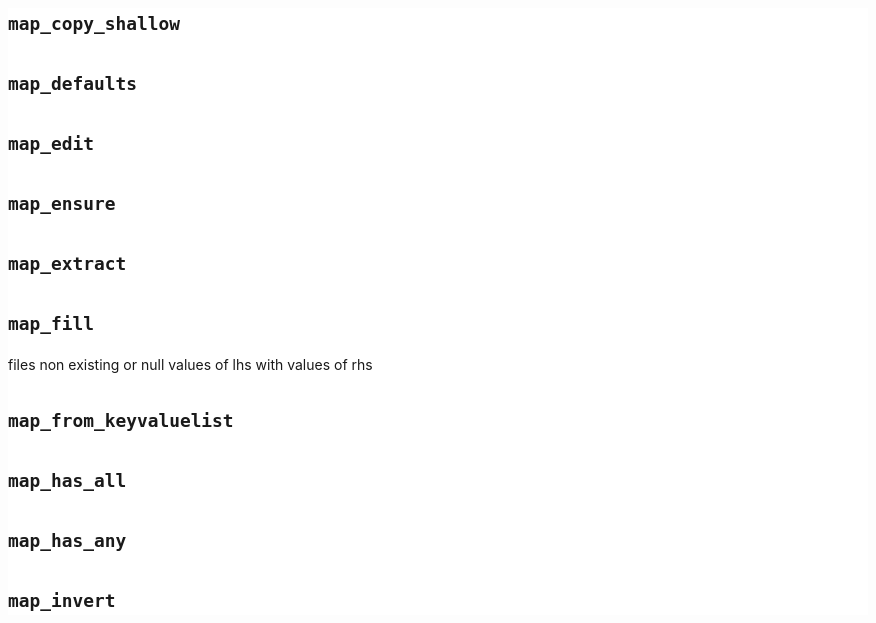

## <a name="map_copy_shallow"></a> `map_copy_shallow`





## <a name="map_defaults"></a> `map_defaults`





## <a name="map_edit"></a> `map_edit`





## <a name="map_ensure"></a> `map_ensure`





## <a name="map_extract"></a> `map_extract`





## <a name="map_fill"></a> `map_fill`

 files non existing or null values of lhs with values of rhs




## <a name="map_from_keyvaluelist"></a> `map_from_keyvaluelist`





## <a name="map_has_all"></a> `map_has_all`





## <a name="map_has_any"></a> `map_has_any`





## <a name="map_invert"></a> `map_invert`




